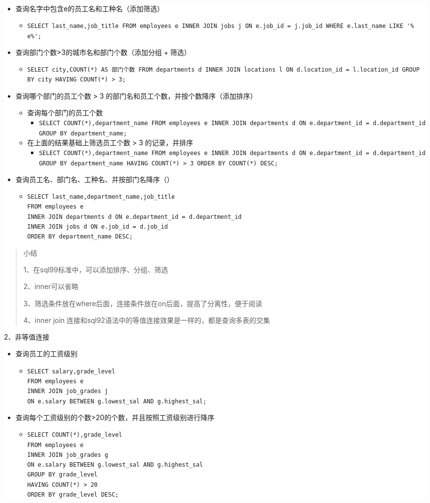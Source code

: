 - 查询名字中包含e的员工名和工种名（添加筛选）

  - ```SELECT last_name,job_title FROM employees e INNER JOIN jobs j ON e.job_id = j.job_id WHERE e.last_name LIKE '%e%';```

- 查询部门个数>3的城市名和部门个数（添加分组 + 筛选）

  - ```SELECT city,COUNT(*) AS 部门个数 FROM departments d INNER JOIN locations l ON d.location_id = l.location_id GROUP BY city HAVING COUNT(*) > 3;```

- 查询哪个部门的员工个数 > 3 的部门名和员工个数，并按个数降序（添加排序）

  - 查询每个部门的员工个数
    - ```SELECT COUNT(*),department_name FROM employees e INNER JOIN departments d ON e.department_id = d.department_id GROUP BY department_name;```
  - 在上面的结果基础上筛选员工个数 > 3 的记录，并排序
    - ```SELECT COUNT(*),department_name FROM employees e INNER JOIN departments d ON e.department_id = d.department_id GROUP BY department_name HAVING COUNT(*) > 3 ORDER BY COUNT(*) DESC;```

- 查询员工名、部门名、工种名、并按部门名降序（）

  - ```mysql
    SELECT last_name,department_name,job_title
    FROM employees e
    INNER JOIN departments d ON e.department_id = d.department_id
    INNER JOIN jobs d ON e.job_id = d.job_id
    ORDER BY department_name DESC;
    ```

> 小结
>
> 1、在sql99标准中，可以添加排序、分组、筛选
>
> 2、inner可以省略
>
> 3、筛选条件放在where后面，连接条件放在on后面，提高了分离性，便于阅读
>
> 4、inner join 连接和sql92语法中的等值连接效果是一样的，都是查询多表的交集

2、非等值连接

- 查询员工的工资级别

  - ```mysql
    SELECT salary,grade_level
    FROM employees e
    INNER JOIN job_grades j
    ON e.salary BETWEEN g.lowest_sal AND g.highest_sal;
    ```

- 查询每个工资级别的个数>20的个数，并且按照工资级别进行降序

  - ```mysql
    SELECT COUNT(*),grade_level
    FROM employees e
    INNER JOIN job_grades g
    ON e.salary BETWEEN g.lowest_sal AND g.highest_sal
    GROUP BY grade_level
    HAVING COUNT(*) > 20
    ORDER BY grade_level DESC;
    ```
